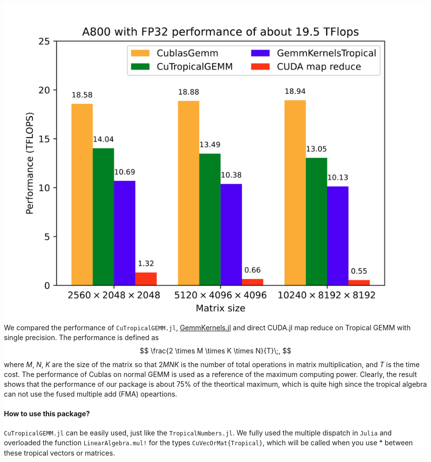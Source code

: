 ![Benchmark](figs/benchmark.png)
We compared the performance of `CuTropicalGEMM.jl`, [GemmKernels.jl](https://github.com/JuliaGPU/GemmKernels.jl) and direct CUDA.jl map reduce on Tropical GEMM with single precision.
The performance is defined as
$$
\frac{2 \times M \times K \times N}{T}\;,
$$
where $M$, $N$, $K$ are the size of the matrix so that $2MNK$ is the number of total operations in matrix multiplication, and $T$ is the time cost.
The performance of Cublas on normal GEMM is used as a reference of the maximum computing power.
Clearly, the result shows that the performance of our package is about $75\%$ of the theortical maximum, which is quite high since the tropical algebra can not use the fused multiple add (FMA) opeartions.

#### How to use this package?

`CuTropicalGEMM.jl` can be easily used, just like the `TropicalNumbers.jl`.
We fully used the multiple dispatch in `Julia` and overloaded the function `LinearAlgebra.mul!` for the types `CuVecOrMat{Tropical}`, which will be called when you use $*$ between these tropical vectors or matrices.
